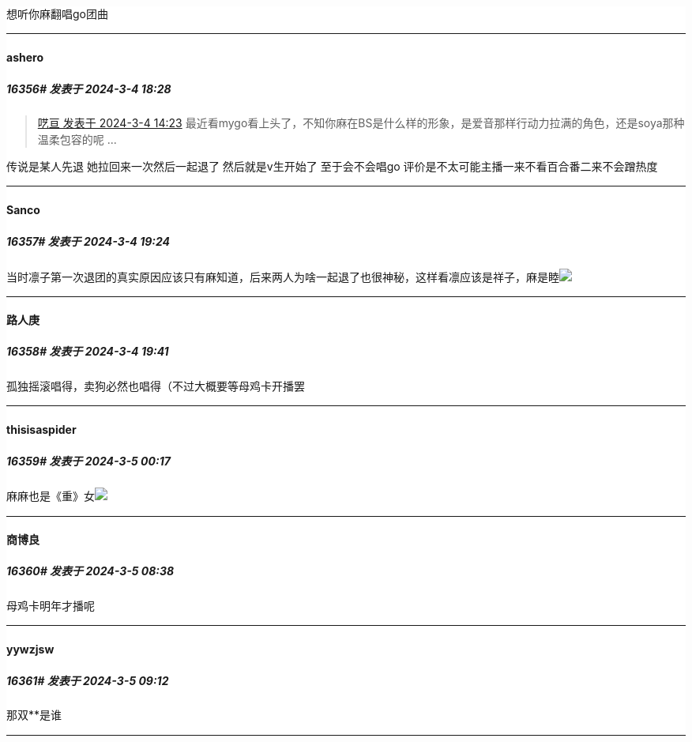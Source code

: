 想听你麻翻唱go团曲


*****

####  ashero  
##### 16356#       发表于 2024-3-4 18:28

<blockquote><a href="httphttps://bbs.saraba1st.com/2b/forum.php?mod=redirect&amp;goto=findpost&amp;pid=64142044&amp;ptid=2018830" target="_blank">呓亘 发表于 2024-3-4 14:23</a>
最近看mygo看上头了，不知你麻在BS是什么样的形象，是爱音那样行动力拉满的角色，还是soya那种温柔包容的呢 ...</blockquote>
传说是某人先退 她拉回来一次然后一起退了 然后就是v生开始了 
至于会不会唱go 评价是不太可能主播一来不看百合番二来不会蹭热度


*****

####  Sanco  
##### 16357#       发表于 2024-3-4 19:24

当时凛子第一次退团的真实原因应该只有麻知道，后来两人为啥一起退了也很神秘，这样看凛应该是祥子，麻是睦<img src="https://static.saraba1st.com/image/smiley/face2017/067.png" referrerpolicy="no-referrer">


*****

####  路人庚  
##### 16358#       发表于 2024-3-4 19:41

孤独摇滚唱得，卖狗必然也唱得（不过大概要等母鸡卡开播罢


*****

####  thisisaspider  
##### 16359#       发表于 2024-3-5 00:17

麻麻也是《重》女<img src="https://static.saraba1st.com/image/smiley/face2017/037.png" referrerpolicy="no-referrer">


*****

####  商博良  
##### 16360#       发表于 2024-3-5 08:38

母鸡卡明年才播呢


*****

####  yywzjsw  
##### 16361#       发表于 2024-3-5 09:12

那双**是谁

*****
